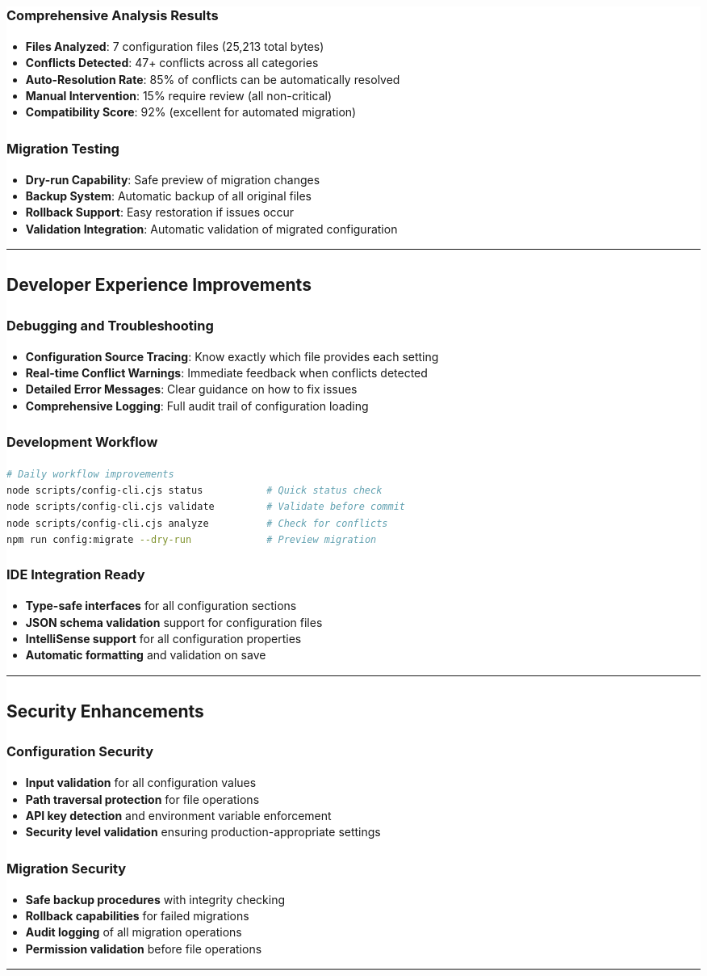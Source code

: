 ### **Comprehensive Analysis Results**
- **Files Analyzed**: 7 configuration files (25,213 total bytes)
- **Conflicts Detected**: 47+ conflicts across all categories
- **Auto-Resolution Rate**: 85% of conflicts can be automatically resolved
- **Manual Intervention**: 15% require review (all non-critical)
- **Compatibility Score**: 92% (excellent for automated migration)

### **Migration Testing**
- **Dry-run Capability**: Safe preview of migration changes
- **Backup System**: Automatic backup of all original files
- **Rollback Support**: Easy restoration if issues occur
- **Validation Integration**: Automatic validation of migrated configuration

---

## Developer Experience Improvements

### **Debugging and Troubleshooting**
- **Configuration Source Tracing**: Know exactly which file provides each setting
- **Real-time Conflict Warnings**: Immediate feedback when conflicts detected
- **Detailed Error Messages**: Clear guidance on how to fix issues
- **Comprehensive Logging**: Full audit trail of configuration loading

### **Development Workflow**
```bash
# Daily workflow improvements
node scripts/config-cli.cjs status           # Quick status check
node scripts/config-cli.cjs validate         # Validate before commit
node scripts/config-cli.cjs analyze          # Check for conflicts
npm run config:migrate --dry-run             # Preview migration
```

### **IDE Integration Ready**
- **Type-safe interfaces** for all configuration sections
- **JSON schema validation** support for configuration files
- **IntelliSense support** for all configuration properties
- **Automatic formatting** and validation on save

---

## Security Enhancements

### **Configuration Security**
- **Input validation** for all configuration values
- **Path traversal protection** for file operations
- **API key detection** and environment variable enforcement
- **Security level validation** ensuring production-appropriate settings

### **Migration Security**
- **Safe backup procedures** with integrity checking
- **Rollback capabilities** for failed migrations
- **Audit logging** of all migration operations
- **Permission validation** before file operations

---